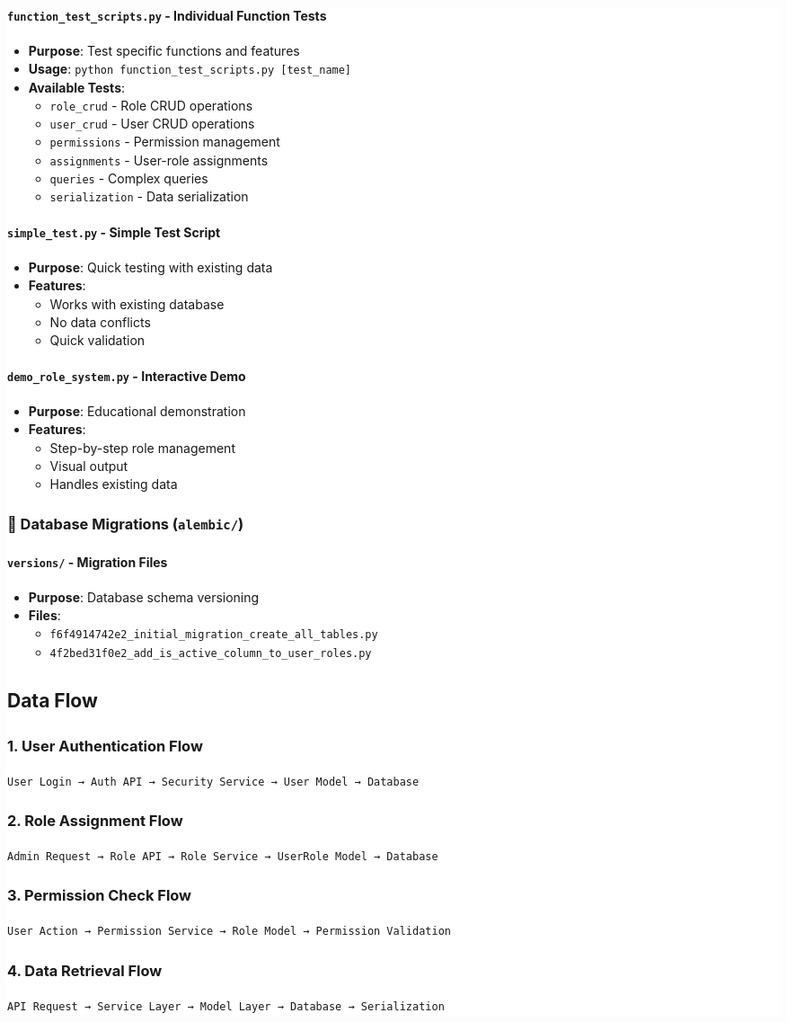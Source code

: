 #### `function_test_scripts.py` - Individual Function Tests
- **Purpose**: Test specific functions and features
- **Usage**: `python function_test_scripts.py [test_name]`
- **Available Tests**:
  - `role_crud` - Role CRUD operations
  - `user_crud` - User CRUD operations
  - `permissions` - Permission management
  - `assignments` - User-role assignments
  - `queries` - Complex queries
  - `serialization` - Data serialization

#### `simple_test.py` - Simple Test Script
- **Purpose**: Quick testing with existing data
- **Features**:
  - Works with existing database
  - No data conflicts
  - Quick validation

#### `demo_role_system.py` - Interactive Demo
- **Purpose**: Educational demonstration
- **Features**:
  - Step-by-step role management
  - Visual output
  - Handles existing data

### 📁 Database Migrations (`alembic/`)

#### `versions/` - Migration Files
- **Purpose**: Database schema versioning
- **Files**:
  - `f6f4914742e2_initial_migration_create_all_tables.py`
  - `4f2bed31f0e2_add_is_active_column_to_user_roles.py`

## Data Flow

### 1. User Authentication Flow
```
User Login → Auth API → Security Service → User Model → Database
```

### 2. Role Assignment Flow
```
Admin Request → Role API → Role Service → UserRole Model → Database
```

### 3. Permission Check Flow
```
User Action → Permission Service → Role Model → Permission Validation
```

### 4. Data Retrieval Flow
```
API Request → Service Layer → Model Layer → Database → Serialization
```
